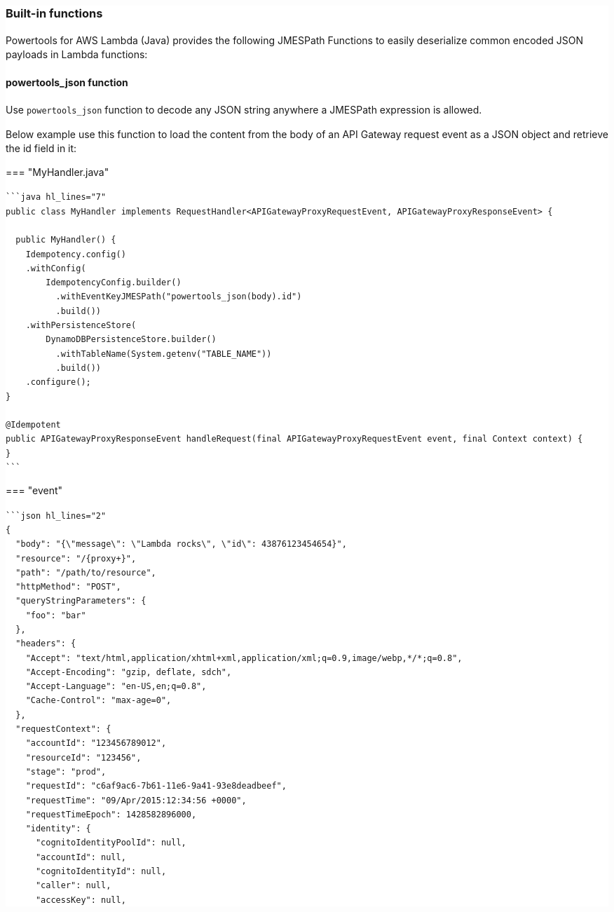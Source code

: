 ### Built-in functions

Powertools for AWS Lambda (Java) provides the following JMESPath Functions to easily deserialize common encoded JSON payloads in Lambda functions:

#### powertools_json function

Use `powertools_json` function to decode any JSON string anywhere a JMESPath expression is allowed.

Below example use this function to load the content from the body of an API Gateway request event as a JSON object and retrieve the id field in it:

=== "MyHandler.java"

    ```java hl_lines="7"
    public class MyHandler implements RequestHandler<APIGatewayProxyRequestEvent, APIGatewayProxyResponseEvent> {
    
      public MyHandler() {
        Idempotency.config()
        .withConfig(
            IdempotencyConfig.builder()
              .withEventKeyJMESPath("powertools_json(body).id")
              .build())
        .withPersistenceStore(
            DynamoDBPersistenceStore.builder()
              .withTableName(System.getenv("TABLE_NAME"))
              .build())
        .configure();
    }
    
    @Idempotent
    public APIGatewayProxyResponseEvent handleRequest(final APIGatewayProxyRequestEvent event, final Context context) {
    }
    ```

=== "event"

    ```json hl_lines="2"
    {
      "body": "{\"message\": \"Lambda rocks\", \"id\": 43876123454654}",
      "resource": "/{proxy+}",
      "path": "/path/to/resource",
      "httpMethod": "POST",
      "queryStringParameters": {
        "foo": "bar"
      },
      "headers": {
        "Accept": "text/html,application/xhtml+xml,application/xml;q=0.9,image/webp,*/*;q=0.8",
        "Accept-Encoding": "gzip, deflate, sdch",
        "Accept-Language": "en-US,en;q=0.8",
        "Cache-Control": "max-age=0",
      },
      "requestContext": {
        "accountId": "123456789012",
        "resourceId": "123456",
        "stage": "prod",
        "requestId": "c6af9ac6-7b61-11e6-9a41-93e8deadbeef",
        "requestTime": "09/Apr/2015:12:34:56 +0000",
        "requestTimeEpoch": 1428582896000,
        "identity": {
          "cognitoIdentityPoolId": null,
          "accountId": null,
          "cognitoIdentityId": null,
          "caller": null,
          "accessKey": null,